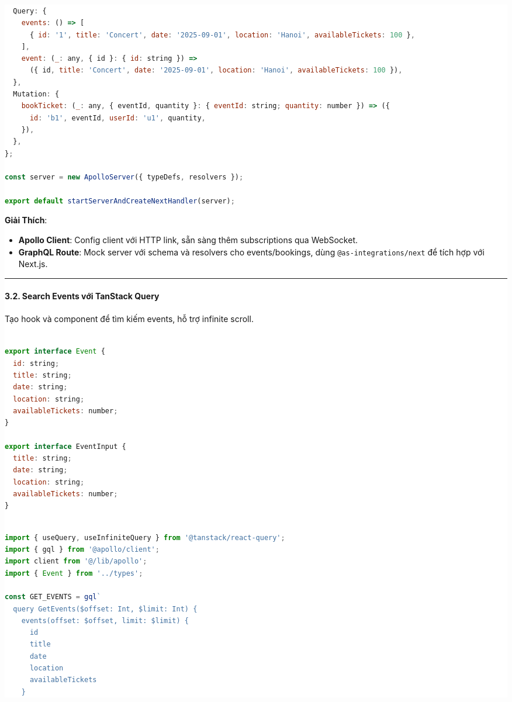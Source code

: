 ```js
  Query: {
    events: () => [
      { id: '1', title: 'Concert', date: '2025-09-01', location: 'Hanoi', availableTickets: 100 },
    ],
    event: (_: any, { id }: { id: string }) =>
      ({ id, title: 'Concert', date: '2025-09-01', location: 'Hanoi', availableTickets: 100 }),
  },
  Mutation: {
    bookTicket: (_: any, { eventId, quantity }: { eventId: string; quantity: number }) => ({
      id: 'b1', eventId, userId: 'u1', quantity,
    }),
  },
};

const server = new ApolloServer({ typeDefs, resolvers });

export default startServerAndCreateNextHandler(server);

```

**Giải Thích**:
- **Apollo Client**: Config client với HTTP link, sẵn sàng thêm subscriptions qua WebSocket.
- **GraphQL Route**: Mock server với schema và resolvers cho events/bookings, dùng `@as-integrations/next` để tích hợp với Next.js.

---

#### 3.2. Search Events với TanStack Query

Tạo hook và component để tìm kiếm events, hỗ trợ infinite scroll.

```js

export interface Event {
  id: string;
  title: string;
  date: string;
  location: string;
  availableTickets: number;
}

export interface EventInput {
  title: string;
  date: string;
  location: string;
  availableTickets: number;
}

```

```js

import { useQuery, useInfiniteQuery } from '@tanstack/react-query';
import { gql } from '@apollo/client';
import client from '@/lib/apollo';
import { Event } from '../types';

const GET_EVENTS = gql`
  query GetEvents($offset: Int, $limit: Int) {
    events(offset: $offset, limit: $limit) {
      id
      title
      date
      location
      availableTickets
    }
```